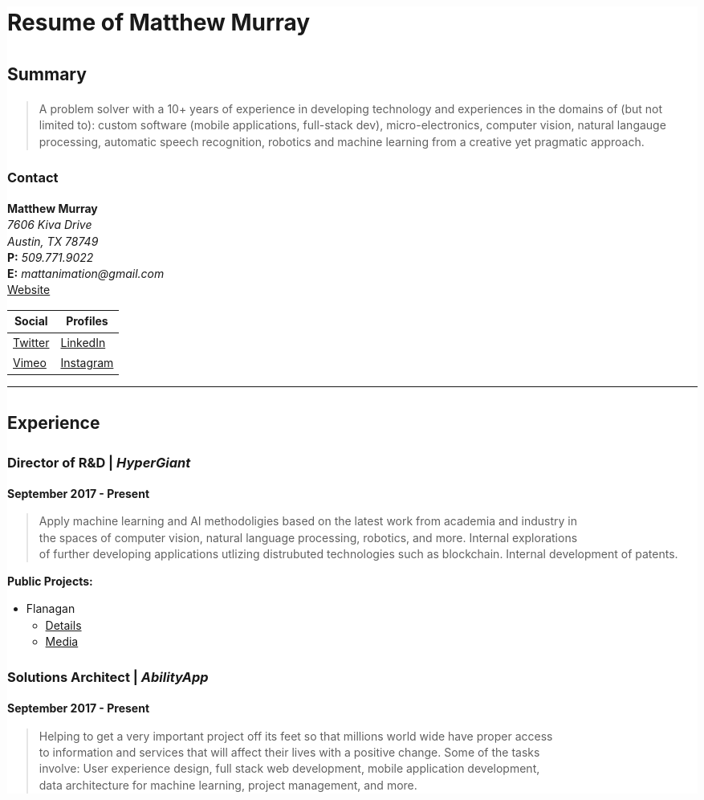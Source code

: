 # Resume of Matthew Murray

## Summary
> A problem solver with a 10+ years of experience in developing technology and experiences in the domains of (but not limited to): custom software (mobile applications, full-stack dev), micro-electronics, computer vision, natural langauge processing, automatic speech recognition, robotics and machine learning from a creative yet pragmatic approach.


### Contact
**Matthew Murray**  
_7606 Kiva Drive_  
_Austin, TX 78749_  
**P:** _509.771.9022_  
**E:** _mattanimation@gmail.com_  
[Website](https://mattanimation.github.io/)  

| Social | Profiles |
| --- | --- |
| [Twitter](https://twitter.com/mattanimation) | [LinkedIn](https://www.linkedin.com/in/mattanimation/) |
| [Vimeo](https://vimeo.com/mattanimation) | [Instagram](https://www.instagram.com/mattanimation/) |


-----

## Experience

### **Director of R&D** | _HyperGiant_
**September 2017 - Present**  
> Apply machine learning and AI methodoligies based on the latest work from academia and industry in  
> the spaces of computer vision, natural language processing, robotics, and more. Internal explorations  
> of further developing applications utlizing distrubuted technologies such as blockchain. Internal development of patents.  

**Public Projects:**  
* Flanagan
    * [Details](https://github.com/mattanimation/mattanimation.github.io/blob/master/projects/Flanagan.md)
    * [Media](https://www.adweek.com/digital/why-tgi-fridays-thinks-of-itself-as-a-technology-company-that-sells-beer-and-ribs/)



### **Solutions Architect** | _AbilityApp_
**September 2017 - Present**  
> Helping to get a very important project off its feet so that millions world wide have proper access  
> to information and services that will affect their lives with a positive change. Some of the tasks  
> involve: User experience design, full stack web development, mobile application development,  
> data architecture for machine learning, project management, and more.

